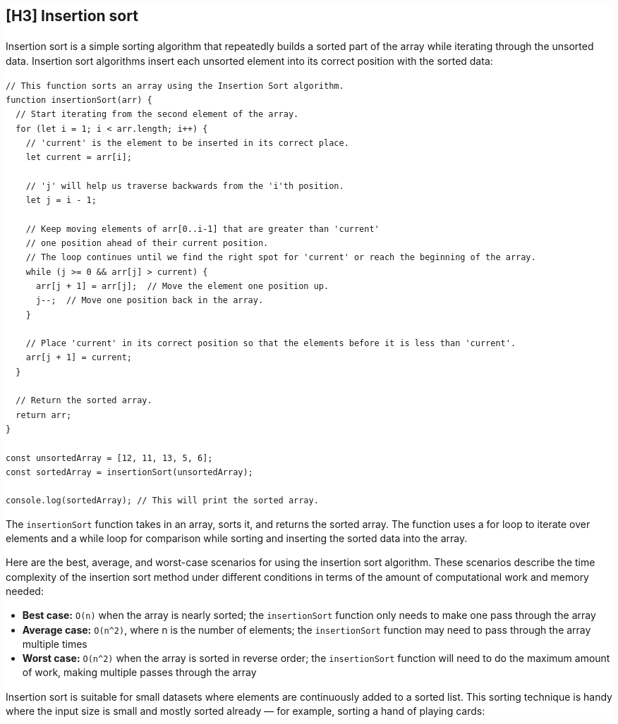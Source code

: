 ## [H3] Insertion sort

Insertion sort is a simple sorting algorithm that repeatedly builds a sorted part of the array while iterating through the unsorted data. Insertion sort algorithms insert each unsorted element into its correct position with the sorted data:


    // This function sorts an array using the Insertion Sort algorithm.
    function insertionSort(arr) {
      // Start iterating from the second element of the array.
      for (let i = 1; i < arr.length; i++) {
        // 'current' is the element to be inserted in its correct place.
        let current = arr[i];
        
        // 'j' will help us traverse backwards from the 'i'th position.
        let j = i - 1;
        
        // Keep moving elements of arr[0..i-1] that are greater than 'current' 
        // one position ahead of their current position. 
        // The loop continues until we find the right spot for 'current' or reach the beginning of the array.
        while (j >= 0 && arr[j] > current) {
          arr[j + 1] = arr[j];  // Move the element one position up.
          j--;  // Move one position back in the array.
        }
        
        // Place 'current' in its correct position so that the elements before it is less than 'current'.
        arr[j + 1] = current;
      }
      
      // Return the sorted array.
      return arr;
    }
    
    const unsortedArray = [12, 11, 13, 5, 6];
    const sortedArray = insertionSort(unsortedArray);
    
    console.log(sortedArray); // This will print the sorted array.

The `insertionSort` function takes in an array, sorts it, and returns the sorted array. The function uses a for loop to iterate over elements and a while loop for comparison while sorting and inserting the sorted data into the array.

Here are the best, average, and worst-case scenarios for using the insertion sort algorithm. These scenarios describe the time complexity of the insertion sort method under different conditions in terms of the amount of computational work and memory needed:


- **Best case:** `O(n)` when the array is nearly sorted; the `insertionSort` function only needs to make one pass through the array
- **Average case:** `O(n^2)`, where n is the number of elements; the `insertionSort` function may need to pass through the array multiple times
- **Worst case:** `O(n^2)` when the array is sorted in reverse order; the `insertionSort` function will need to do the maximum amount of work, making multiple passes through the array

Insertion sort is suitable for small datasets where elements are continuously added to a sorted list. This sorting technique is handy where the input size is small and mostly sorted already — for example, sorting a hand of playing cards:
